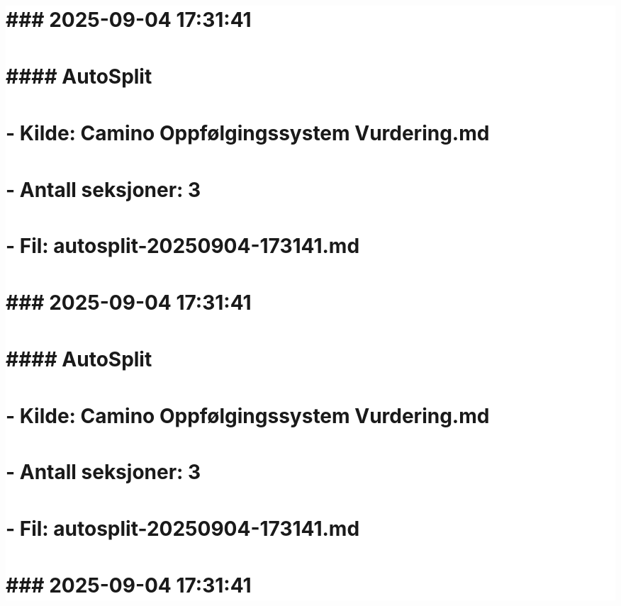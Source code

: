 #

#

#

#

# \### 2025-09-04 17:31:41

# \#### AutoSplit

# \- Kilde: Camino Oppfølgingssystem Vurdering.md

# \- Antall seksjoner: 3

# \- Fil: autosplit-20250904-173141.md

#

#

#

#

# \### 2025-09-04 17:31:41

# \#### AutoSplit

# \- Kilde: Camino Oppfølgingssystem Vurdering.md

# \- Antall seksjoner: 3

# \- Fil: autosplit-20250904-173141.md

#

#

#

#

# \### 2025-09-04 17:31:41
